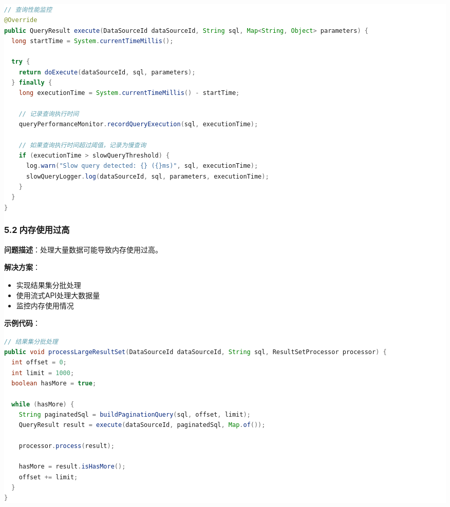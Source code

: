 ```java
// 查询性能监控
@Override
public QueryResult execute(DataSourceId dataSourceId, String sql, Map<String, Object> parameters) {
  long startTime = System.currentTimeMillis();

  try {
    return doExecute(dataSourceId, sql, parameters);
  } finally {
    long executionTime = System.currentTimeMillis() - startTime;

    // 记录查询执行时间
    queryPerformanceMonitor.recordQueryExecution(sql, executionTime);

    // 如果查询执行时间超过阈值，记录为慢查询
    if (executionTime > slowQueryThreshold) {
      log.warn("Slow query detected: {} ({}ms)", sql, executionTime);
      slowQueryLogger.log(dataSourceId, sql, parameters, executionTime);
    }
  }
}
```

### 5.2 内存使用过高

**问题描述**：处理大量数据可能导致内存使用过高。

**解决方案**：

- 实现结果集分批处理
- 使用流式API处理大数据量
- 监控内存使用情况

**示例代码**：

```java
// 结果集分批处理
public void processLargeResultSet(DataSourceId dataSourceId, String sql, ResultSetProcessor processor) {
  int offset = 0;
  int limit = 1000;
  boolean hasMore = true;

  while (hasMore) {
    String paginatedSql = buildPaginationQuery(sql, offset, limit);
    QueryResult result = execute(dataSourceId, paginatedSql, Map.of());

    processor.process(result);

    hasMore = result.isHasMore();
    offset += limit;
  }
}
```

